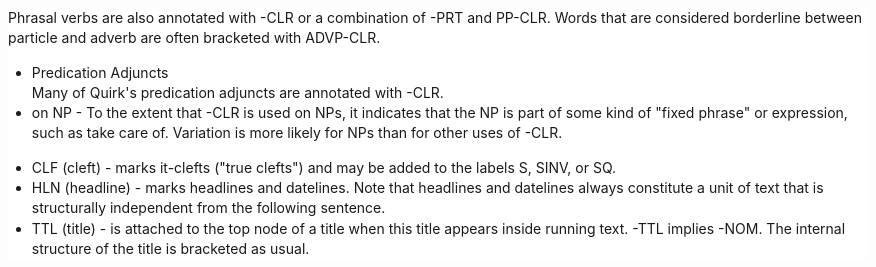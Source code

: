 Phrasal verbs are also annotated with -CLR or a combination of -PRT and PP-CLR. Words that are considered borderline between particle and adverb are often bracketed with ADVP-CLR.
  * Predication Adjuncts  
Many of Quirk's predication adjuncts are annotated with -CLR.
* on NP - To the extent that -CLR is used on NPs, it indicates that the NP is part of some kind of "fixed phrase" or expression, such as take care of. Variation is more likely for NPs than for other uses of -CLR.
- CLF (cleft) - marks it-clefts ("true clefts") and may be added to the labels S, SINV, or SQ.
- HLN (headline) - marks headlines and datelines. Note that headlines and datelines always constitute a unit of text that is structurally independent from the following sentence.
- TTL (title) - is attached to the top node of a title when this title appears inside running text. -TTL implies -NOM. The internal structure of the title is bracketed as usual.